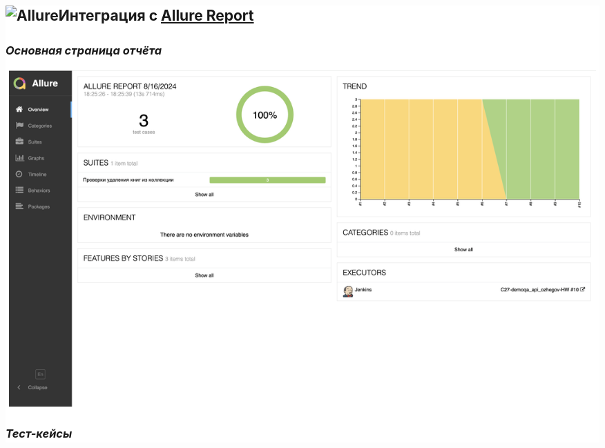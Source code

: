 ## <img alt="Allure" height="25" src="https://github.com/ozhegov/universe_data_ui_tests/blob/main/images/logo/Allure.svg" width="25"/></a><a name="Интеграция с Allure Report"></a>Интеграция с [Allure Report](https://jenkins.autotests.cloud/job/C27-demoqa_api_ozhegov-HW/allure)</a>

### *Основная страница отчёта*

<p align="center">  
<img title="Allure Report" src="images/screenshots/allure.png" width="850">  
</p>  

### *Тест-кейсы*

<p align="center">  
